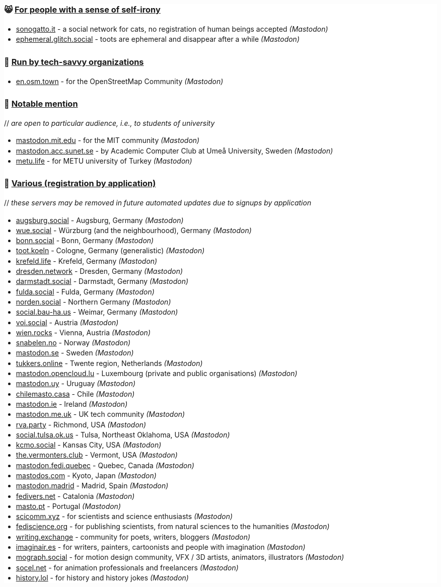 ### 😸 [For people with a sense of self-irony](#for-people-with-a-sense-of-self-irony)
* [sonogatto.it](https://sonogatto.it) - a social network for cats, no registration of human beings accepted *(Mastodon)*
* [ephemeral.glitch.social](https://ephemeral.glitch.social) - toots are ephemeral and disappear after a while *(Mastodon)*

### 🐚 [Run by tech-savvy organizations](#run-by-tech-savvy-organizations)
* [en.osm.town](https://en.osm.town) - for the OpenStreetMap Community *(Mastodon)*

### 🎉 [Notable mention](#notable-mention)
// *are open to particular audience, i.e., to students of university*
* [mastodon.mit.edu](https://mastodon.mit.edu) - for the MIT community *(Mastodon)*
* [mastodon.acc.sunet.se](https://mastodon.acc.sunet.se) - by Academic Computer Club at Umeå University, Sweden *(Mastodon)*
* [metu.life](https://metu.life) - for METU university of Turkey *(Mastodon)*

### 🎉 [Various (registration by application)](#registration-by-application)
// *these servers may be removed in future automated updates due to signups by application*
* [augsburg.social](https://augsburg.social) - Augsburg, Germany *(Mastodon)*
* [wue.social](https://wue.social) - Würzburg (and the neighbourhood), Germany *(Mastodon)*
* [bonn.social](https://bonn.social) - Bonn, Germany *(Mastodon)*
* [toot.koeln](https://toot.koeln) - Cologne, Germany (generalistic) *(Mastodon)*
* [krefeld.life](https://krefeld.life) - Krefeld, Germany *(Mastodon)*
* [dresden.network](https://dresden.network) - Dresden, Germany *(Mastodon)*
* [darmstadt.social](https://darmstadt.social) - Darmstadt, Germany *(Mastodon)*
* [fulda.social](https://fulda.social) - Fulda, Germany *(Mastodon)*
* [norden.social](https://norden.social) - Northern Germany *(Mastodon)*
* [social.bau-ha.us](https://social.bau-ha.us) - Weimar, Germany *(Mastodon)*
* [voi.social](https://voi.social) - Austria *(Mastodon)*
* [wien.rocks](https://wien.rocks) - Vienna, Austria *(Mastodon)*
* [snabelen.no](https://snabelen.no) - Norway *(Mastodon)*
* [mastodon.se](https://mastodon.se) - Sweden *(Mastodon)*
* [tukkers.online](https://tukkers.online) - Twente region, Netherlands *(Mastodon)*
* [mastodon.opencloud.lu](https://mastodon.opencloud.lu) - Luxembourg (private and public organisations) *(Mastodon)*
* [mastodon.uy](https://mastodon.uy) - Uruguay *(Mastodon)*
* [chilemasto.casa](https://chilemasto.casa) - Chile *(Mastodon)*
* [mastodon.ie](https://mastodon.ie) - Ireland *(Mastodon)*
* [mastodon.me.uk](https://mastodon.me.uk) - UK tech community *(Mastodon)*
* [rva.party](https://rva.party) - Richmond, USA *(Mastodon)*
* [social.tulsa.ok.us](https://social.tulsa.ok.us) - Tulsa, Northeast Oklahoma, USA *(Mastodon)*
* [kcmo.social](https://kcmo.social) - Kansas City, USA *(Mastodon)*
* [the.vermonters.club](https://the.vermonters.club) - Vermont, USA *(Mastodon)*
* [mastodon.fedi.quebec](https://mastodon.fedi.quebec) - Quebec, Canada *(Mastodon)*
* [mastodos.com](https://mastodos.com) - Kyoto, Japan *(Mastodon)*
* [mastodon.madrid](https://mastodon.madrid) - Madrid, Spain *(Mastodon)*
* [fedivers.net](https://fedivers.net) - Catalonia *(Mastodon)*
* [masto.pt](https:///masto.pt) - Portugal *(Mastodon)*
* [scicomm.xyz](https://scicomm.xyz) - for scientists and science enthusiasts *(Mastodon)*
* [fediscience.org](https://fediscience.org) - for publishing scientists, from natural sciences to the humanities *(Mastodon)*
* [writing.exchange](https://writing.exchange) - community for poets, writers, bloggers *(Mastodon)*
* [imaginair.es](https://imaginair.es) - for writers, painters, cartoonists and people with imagination *(Mastodon)*
* [mograph.social](https://mograph.social) - for motion design community, VFX / 3D artists, animators, illustrators *(Mastodon)*
* [socel.net](https://socel.net) - for animation professionals and freelancers *(Mastodon)*
* [history.lol](https://history.lol) - for history and history jokes *(Mastodon)*